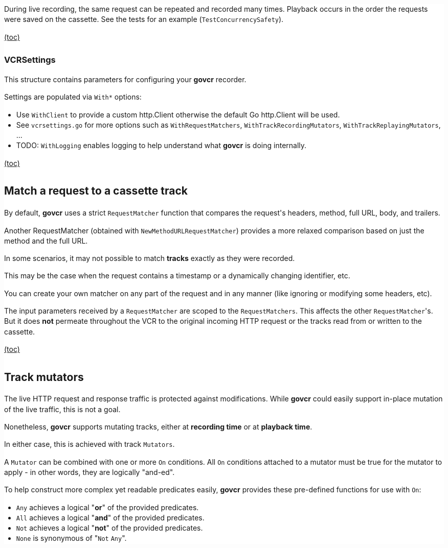 During live recording, the same request can be repeated and recorded many times. Playback occurs in the order the requests were saved on the cassette. See the tests for an example (`TestConcurrencySafety`).

[(toc)](#table-of-content)

### VCRSettings

This structure contains parameters for configuring your **govcr** recorder.

Settings are populated via `With*` options:

- Use `WithClient` to provide a custom http.Client otherwise the default Go http.Client will be used.
- See `vcrsettings.go` for more options such as `WithRequestMatchers`, `WithTrackRecordingMutators`, `WithTrackReplayingMutators`, ...
- TODO: `WithLogging` enables logging to help understand what **govcr** is doing internally.

[(toc)](#table-of-content)

## Match a request to a cassette track

By default, **govcr** uses a strict `RequestMatcher` function that compares the request's headers, method, full URL, body, and trailers.

Another RequestMatcher (obtained with `NewMethodURLRequestMatcher`) provides a more relaxed comparison based on just the method and the full URL.

In some scenarios, it may not possible to match **tracks** exactly as they were recorded.

This may be the case when the request contains a timestamp or a dynamically changing identifier, etc.

You can create your own matcher on any part of the request and in any manner (like ignoring or modifying some headers, etc).

The input parameters received by a `RequestMatcher` are scoped to the `RequestMatchers`. This affects the other `RequestMatcher`'s. But it does **not** permeate throughout the VCR to the original incoming HTTP request or the tracks read from or written to the cassette.

[(toc)](#table-of-content)

## Track mutators

The live HTTP request and response traffic is protected against modifications. While **govcr** could easily support in-place mutation of the live traffic, this is not a goal.

Nonetheless, **govcr** supports mutating tracks, either at **recording time** or at **playback time**.

In either case, this is achieved with track `Mutators`.

A `Mutator` can be combined with one or more `On` conditions. All `On` conditions attached to a mutator must be true for the mutator to apply - in other words,
they are logically "and-ed".

To help construct more complex yet readable predicates easily, **govcr** provides these pre-defined functions for use with `On`:
- `Any` achieves a logical "**or**" of the provided predicates.
- `All` achieves a logical "**and**" of the provided predicates.
- `Not` achieves a logical "**not**" of the provided predicates.
- `None` is synonymous of "`Not` `Any`".
